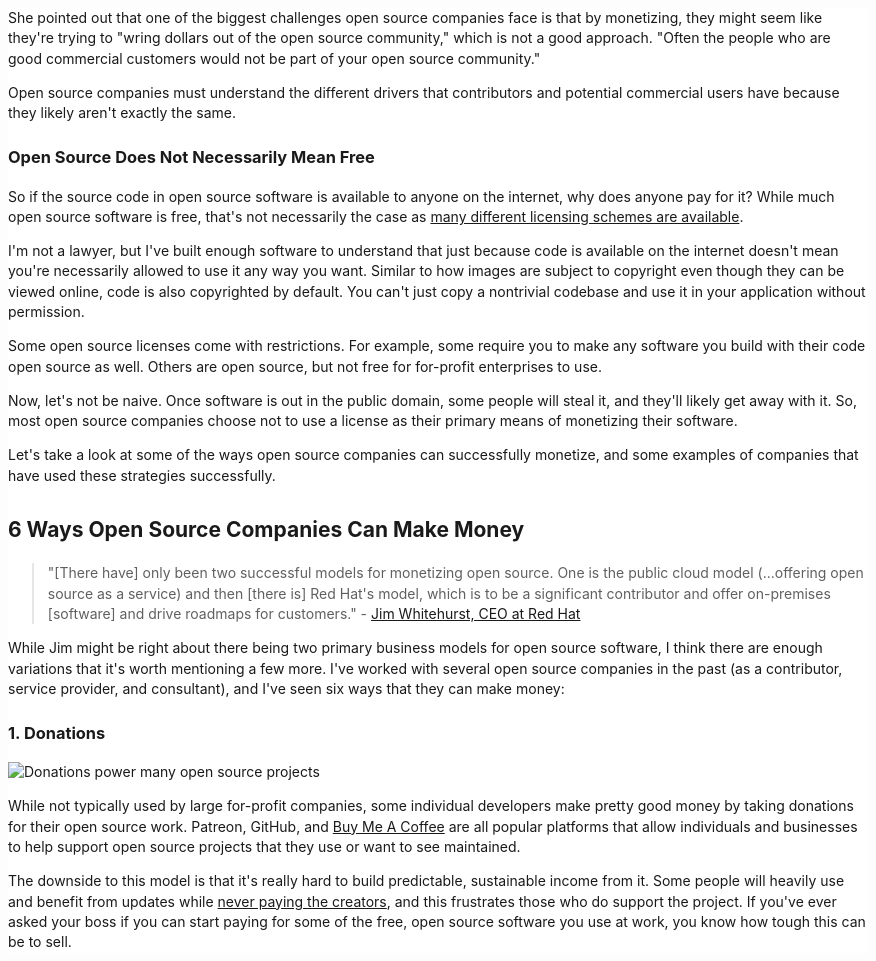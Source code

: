 She pointed out that one of the biggest challenges open source companies face is that by monetizing, they might seem like they're trying to "wring dollars out of the open source community," which is not a good approach. "Often the people who are good commercial customers would not be part of your open source community."

Open source companies must understand the different drivers that contributors and potential commercial users have because they likely aren't exactly the same.

### Open Source Does Not Necessarily Mean Free
So if the source code in open source software is available to anyone on the internet, why does anyone pay for it? While much open source software is free, that's not necessarily the case as [many different licensing schemes are available](https://opensource.org/licenses).

I'm not a lawyer, but I've built enough software to understand that just because code is available on the internet doesn't mean you're necessarily allowed to use it any way you want. Similar to how images are subject to copyright even though they can be viewed online, code is also copyrighted by default. You can't just copy a nontrivial codebase and use it in your application without permission.

Some open source licenses come with restrictions. For example, some require you to make any software you build with their code open source as well. Others are open source, but not free for for-profit enterprises to use.

Now, let's not be naive. Once software is out in the public domain, some people will steal it, and they'll likely get away with it. So, most open source companies choose not to use a license as their primary means of monetizing their software.

Let's take a look at some of the ways open source companies can successfully monetize, and some examples of companies that have used these strategies successfully.

## 6 Ways Open Source Companies Can Make Money

> "[There have] only been two successful models for monetizing open source. One is the public cloud model (...offering open source as a service) and then [there is] Red Hat's model, which is to be a significant contributor and offer on-premises [software] and drive roadmaps for customers." - [Jim Whitehurst, CEO at Red Hat](https://www.techrepublic.com/article/heres-red-hats-open-secret-on-how-to-make-3b-selling-free-stuff/)

While Jim might be right about there being two primary business models for open source software, I think there are enough variations that it's worth mentioning a few more. I've worked with several open source companies in the past (as a contributor, service provider, and consultant), and I've seen six ways that they can make money:

### 1. Donations

![Donations power many open source projects](https://i.imgur.com/o0WcosX.jpg)

While not typically used by large for-profit companies, some individual developers make pretty good money by taking donations for their open source work. Patreon, GitHub, and [Buy Me A Coffee](https://www.buymeacoffee.com/) are all popular platforms that allow individuals and businesses to help support open source projects that they use or want to see maintained.

The downside to this model is that it's really hard to build predictable, sustainable income from it. Some people will heavily use and benefit from updates while [never paying the creators](https://www.ashedryden.com/blog/the-ethics-of-unpaid-labor-and-the-oss-community), and this frustrates those who do support the project. If you've ever asked your boss if you can start paying for some of the free, open source software you use at work, you know how tough this can be to sell.
